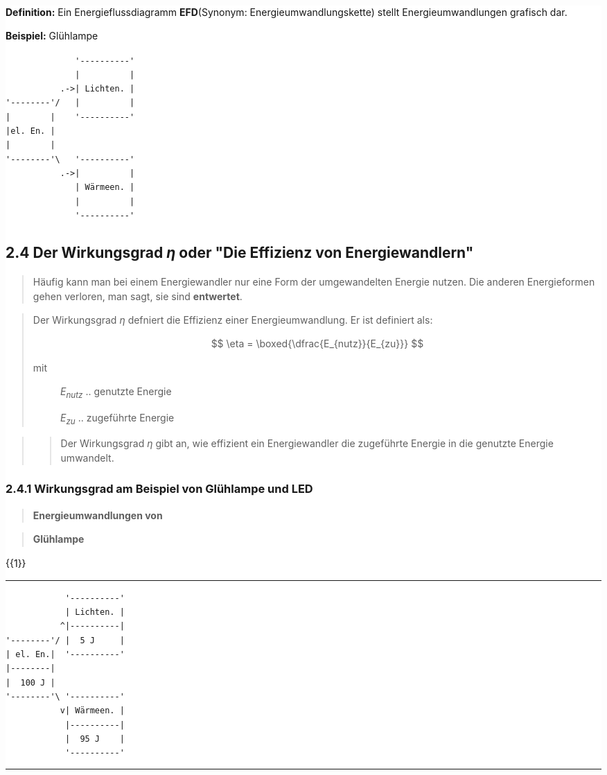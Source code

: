 __Definition:__ Ein Energieflussdiagramm __EFD__(Synonym: Energieumwandlungskette) stellt Energieumwandlungen grafisch dar.

__Beispiel:__ Glühlampe


``` ascii
              '----------'
              |          |
           .->| Lichten. |
'--------'/   |          |
|        |    '----------'
|el. En. |  
|        |
'--------'\   '----------'
           .->|          |
              | Wärmeen. |
              |          |
              '----------'
```

## 2.4 Der Wirkungsgrad $\eta$ oder "Die Effizienz von Energiewandlern"

> Häufig kann man bei einem Energiewandler nur eine Form der umgewandelten Energie nutzen. Die anderen Energieformen gehen verloren, man sagt, sie sind __entwertet__.

> Der Wirkungsgrad $\eta$ defniert die Effizienz einer Energieumwandlung. Er ist definiert als:
>
> $$ \eta = \boxed{\dfrac{E_{nutz}}{E_{zu}}} $$
>
> mit
>
> $\hspace{1cm}$ $E_{nutz}$ .. genutzte Energie 
>
> $\hspace{1cm}$ $E_{zu}$ .. zugeführte Energie

>> Der Wirkungsgrad $\eta$ gibt an, wie effizient ein Energiewandler die zugeführte Energie in die genutzte Energie umwandelt.

### 2.4.1 Wirkungsgrad am Beispiel von Glühlampe und LED

> __Energieumwandlungen von__

<p class="newspaper">

> __Glühlampe__

{{1}}
*********

``` ascii
            '----------'
            | Lichten. |
           ^|----------|
'--------'/ |  5 J     |
| el. En.|  '----------'
|--------|  
|  100 J |
'--------'\ '----------'
           v| Wärmeen. |
            |----------|
            |  95 J    |
            '----------'
```
*********
